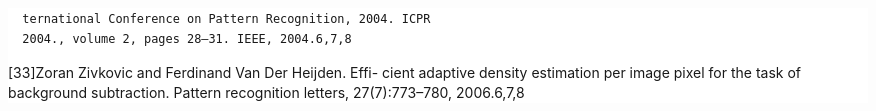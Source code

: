       ternational Conference on Pattern Recognition, 2004. ICPR
      2004., volume 2, pages 28–31. IEEE, 2004.6,7,8
[33]Zoran  Zivkovic  and  Ferdinand  Van  Der  Heijden.    Effi-
      cient adaptive density estimation per image pixel for the
      task of background subtraction.  Pattern recognition letters,
      27(7):773–780, 2006.6,7,8

